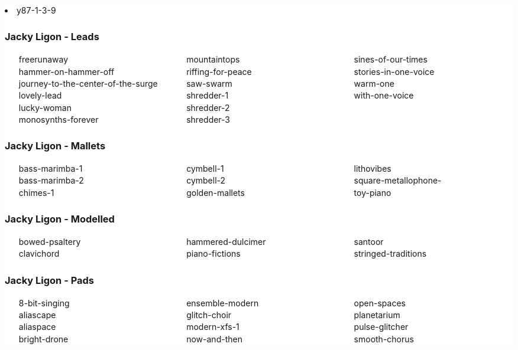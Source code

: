 <li>y87-1-3-9</li>
</ul>

### Jacky Ligon - Leads

<ul style="list-style-type:none;columns:3">
<li>freerunaway</li>
<li>hammer-on-hammer-off</li>
<li>journey-to-the-center-of-the-surge</li>
<li>lovely-lead</li>
<li>lucky-woman</li>
<li>monosynths-forever</li>
<li>mountaintops</li>
<li>riffing-for-peace</li>
<li>saw-swarm</li>
<li>shredder-1</li>
<li>shredder-2</li>
<li>shredder-3</li>
<li>sines-of-our-times</li>
<li>stories-in-one-voice</li>
<li>warm-one</li>
<li>with-one-voice</li>
</ul>

### Jacky Ligon - Mallets

<ul style="list-style-type:none;columns:3">
<li>bass-marimba-1</li>
<li>bass-marimba-2</li>
<li>chimes-1</li>
<li>cymbell-1</li>
<li>cymbell-2</li>
<li>golden-mallets</li>
<li>lithovibes</li>
<li>square-metallophone-</li>
<li>toy-piano</li>
</ul>

### Jacky Ligon - Modelled

<ul style="list-style-type:none;columns:3">
<li>bowed-psaltery</li>
<li>clavichord</li>
<li>hammered-dulcimer</li>
<li>piano-fictions</li>
<li>santoor</li>
<li>stringed-traditions</li>
</ul>

### Jacky Ligon - Pads

<ul style="list-style-type:none;columns:3">
<li>8-bit-singing</li>
<li>aliascape</li>
<li>aliaspace</li>
<li>bright-drone</li>
<li>ensemble-modern</li>
<li>glitch-choir</li>
<li>modern-xfs-1</li>
<li>now-and-then</li>
<li>open-spaces</li>
<li>planetarium</li>
<li>pulse-glitcher</li>
<li>smooth-chorus</li>